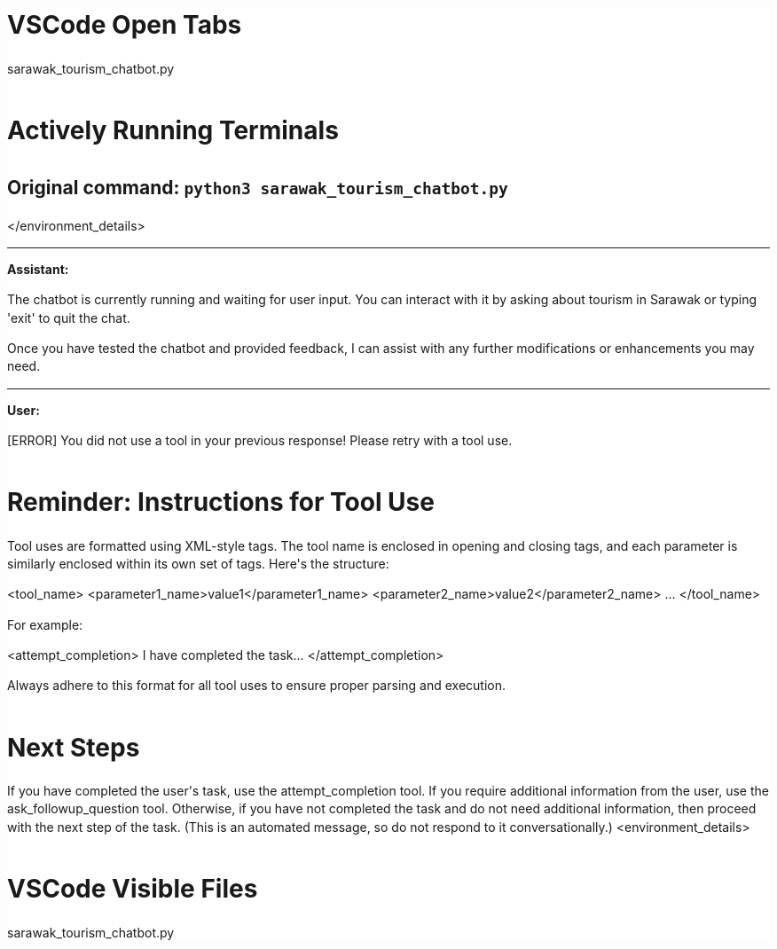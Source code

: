 # VSCode Open Tabs
sarawak_tourism_chatbot.py

# Actively Running Terminals
## Original command: `python3 sarawak_tourism_chatbot.py`
</environment_details>

---

**Assistant:**

The chatbot is currently running and waiting for user input. You can interact with it by asking about tourism in Sarawak or typing 'exit' to quit the chat. 

Once you have tested the chatbot and provided feedback, I can assist with any further modifications or enhancements you may need.

---

**User:**

[ERROR] You did not use a tool in your previous response! Please retry with a tool use.

# Reminder: Instructions for Tool Use

Tool uses are formatted using XML-style tags. The tool name is enclosed in opening and closing tags, and each parameter is similarly enclosed within its own set of tags. Here's the structure:

<tool_name>
<parameter1_name>value1</parameter1_name>
<parameter2_name>value2</parameter2_name>
...
</tool_name>

For example:

<attempt_completion>
<result>
I have completed the task...
</result>
</attempt_completion>

Always adhere to this format for all tool uses to ensure proper parsing and execution.

# Next Steps

If you have completed the user's task, use the attempt_completion tool. 
If you require additional information from the user, use the ask_followup_question tool. 
Otherwise, if you have not completed the task and do not need additional information, then proceed with the next step of the task. 
(This is an automated message, so do not respond to it conversationally.)
<environment_details>
# VSCode Visible Files
sarawak_tourism_chatbot.py
